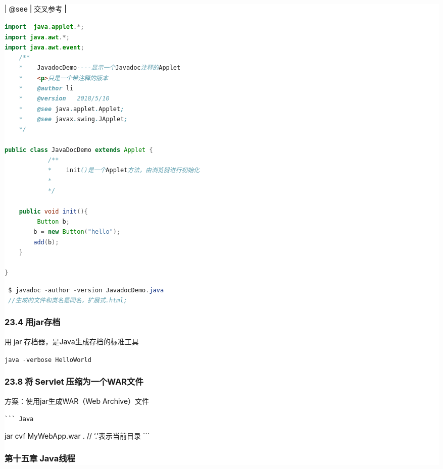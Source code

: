 |    @see     |       交叉参考       |

```java
import  java.applet.*;
import java.awt.*;
import java.awt.event;
    /**
    *    JavadocDemo----显示一个Javadoc注释的Applet
    *    <p>只是一个带注释的版本
    *    @author li
    *    @version   2018/5/10
    *    @see java.applet.Applet;
    *    @see javax.swing.JApplet;
    */

public class JavaDocDemo extends Applet {
            /**
            *    init()是一个Applet方法，由浏览器进行初始化
            *    
            */
    
    public void init(){
         Button b;
        b = new Button("hello");
        add(b);
    }
    
}
```

```java
 $ javadoc -author -version JavadocDemo.java
 //生成的文件和类名是同名，扩展式.html;
```

### 23.4 用jar存档

   用 jar 存档器，是Java生成存档的标准工具

```java
java -verbose HelloWorld
```

### 23.8 将 Servlet 压缩为一个WAR文件

方案：使用jar生成WAR（Web Archive）文件

    ``` Java
jar cvf MyWebApp.war .
// ‘.’表示当前目录
    ```

### 第十五章  Java线程
